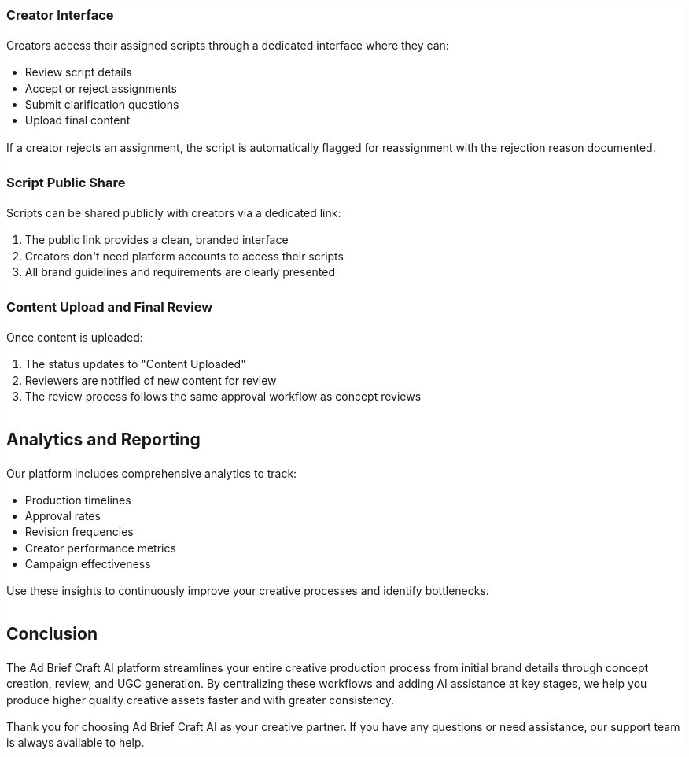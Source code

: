 ### Creator Interface
Creators access their assigned scripts through a dedicated interface where they can:
- Review script details
- Accept or reject assignments
- Submit clarification questions
- Upload final content

If a creator rejects an assignment, the script is automatically flagged for reassignment with the rejection reason documented.

### Script Public Share
Scripts can be shared publicly with creators via a dedicated link:
1. The public link provides a clean, branded interface
2. Creators don't need platform accounts to access their scripts
3. All brand guidelines and requirements are clearly presented

### Content Upload and Final Review
Once content is uploaded:
1. The status updates to "Content Uploaded"
2. Reviewers are notified of new content for review
3. The review process follows the same approval workflow as concept reviews

## Analytics and Reporting

Our platform includes comprehensive analytics to track:
- Production timelines
- Approval rates
- Revision frequencies
- Creator performance metrics
- Campaign effectiveness

Use these insights to continuously improve your creative processes and identify bottlenecks.

## Conclusion

The Ad Brief Craft AI platform streamlines your entire creative production process from initial brand details through concept creation, review, and UGC generation. By centralizing these workflows and adding AI assistance at key stages, we help you produce higher quality creative assets faster and with greater consistency.

Thank you for choosing Ad Brief Craft AI as your creative partner. If you have any questions or need assistance, our support team is always available to help. 